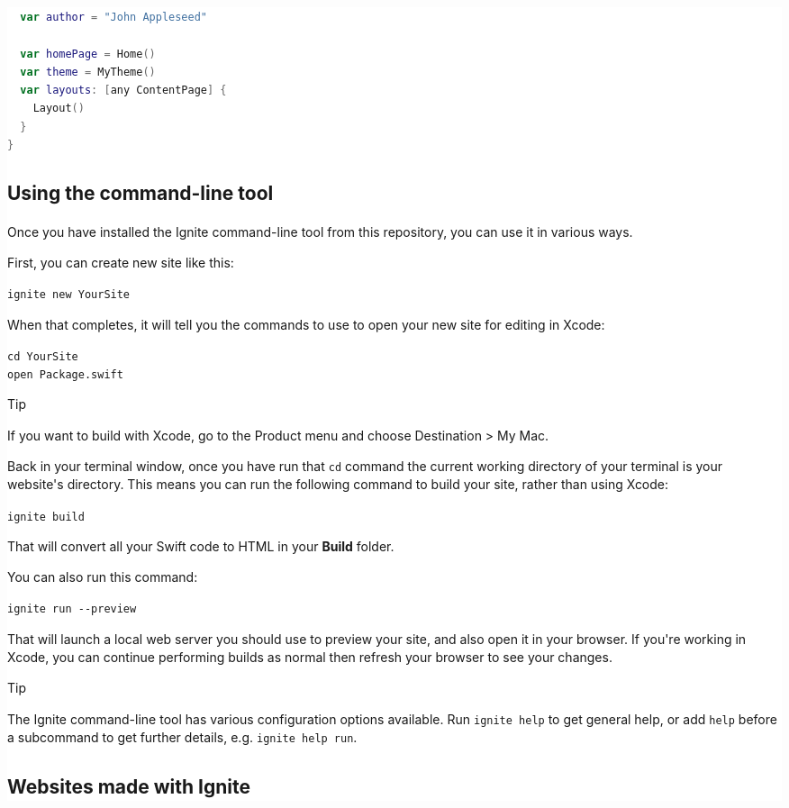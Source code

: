```swift
  var author = "John Appleseed"
  
  var homePage = Home()
  var theme = MyTheme()
  var layouts: [any ContentPage] {
    Layout()
  }
}
```

## Using the command-line tool

Once you have installed the Ignite command-line tool from this repository, you can use it in various ways.

First, you can create new site like this:

```shell
ignite new YourSite
```

When that completes, it will tell you the commands to use to open your new site for editing in Xcode:

```shell
cd YourSite
open Package.swift
```

> [!Tip]
> If you want to build with Xcode, go to the Product menu and choose Destination > My Mac.

Back in your terminal window, once you have run that `cd` command the current working directory of your terminal is your website's directory. This means you can run the following command to build your site, rather than using Xcode:

```shell
ignite build
```

That will convert all your Swift code to HTML in your **Build** folder. 

You can also run this command:

```shell
ignite run --preview
```

That will launch a local web server you should use to preview your site, and also open it in your browser. If you're working in Xcode, you can continue performing builds as normal then refresh your browser to see your changes.

> [!Tip]
> The Ignite command-line tool has various configuration options available. Run `ignite help` to get general help, or add `help` before a subcommand to get further details, e.g. `ignite help run`.


## Websites made with Ignite
